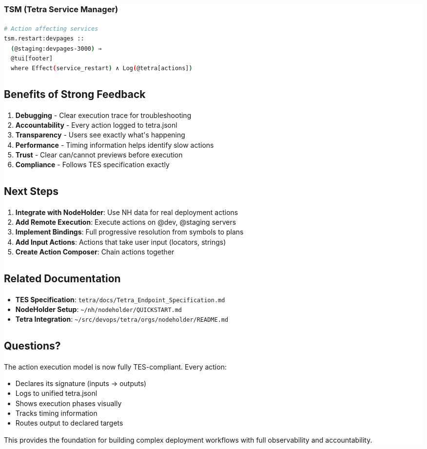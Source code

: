 ### TSM (Tetra Service Manager)
```bash
# Action affecting services
tsm.restart:devpages ::
  (@staging:devpages-3000) →
  @tui[footer]
  where Effect(service_restart) ∧ Log(@tetra[actions])
```

## Benefits of Strong Feedback

1. **Debugging** - Clear execution trace for troubleshooting
2. **Accountability** - Every action logged to tetra.jsonl
3. **Transparency** - Users see exactly what's happening
4. **Performance** - Timing information helps identify slow actions
5. **Trust** - Clear can/cannot previews before execution
6. **Compliance** - Follows TES specification exactly

## Next Steps

1. **Integrate with NodeHolder**: Use NH data for real deployment actions
2. **Add Remote Execution**: Execute actions on @dev, @staging servers
3. **Implement Bindings**: Full progressive resolution from symbols to plans
4. **Add Input Actions**: Actions that take user input (locators, strings)
5. **Create Action Composer**: Chain actions together

## Related Documentation

- **TES Specification**: `tetra/docs/Tetra_Endpoint_Specification.md`
- **NodeHolder Setup**: `~/nh/nodeholder/QUICKSTART.md`
- **Tetra Integration**: `~/src/devops/tetra/orgs/nodeholder/README.md`

## Questions?

The action execution model is now fully TES-compliant. Every action:
- Declares its signature (inputs → outputs)
- Logs to unified tetra.jsonl
- Shows execution phases visually
- Tracks timing information
- Routes output to declared targets

This provides the foundation for building complex deployment workflows with full observability and accountability.

